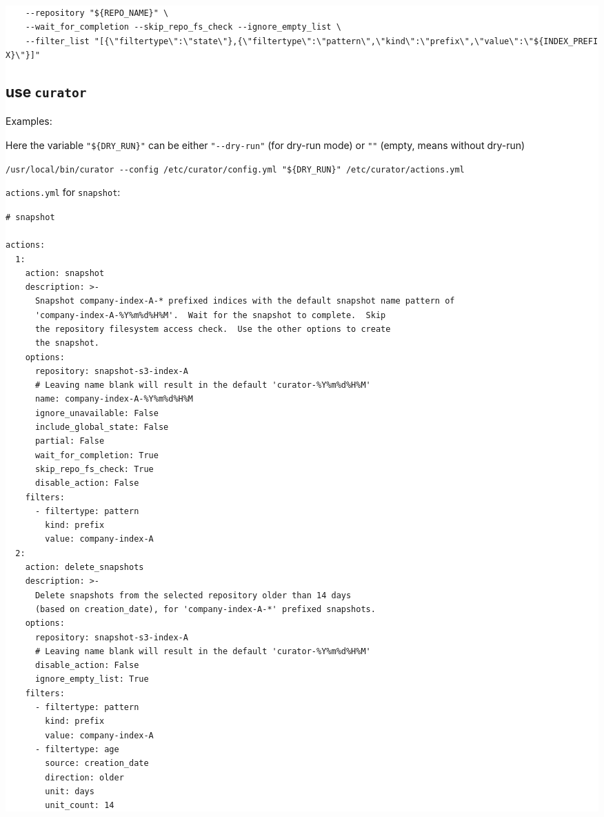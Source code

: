 ```
	--repository "${REPO_NAME}" \
	--wait_for_completion --skip_repo_fs_check --ignore_empty_list \
	--filter_list "[{\"filtertype\":\"state\"},{\"filtertype\":\"pattern\",\"kind\":\"prefix\",\"value\":\"${INDEX_PREFIX}\"}]"
```

## use `curator`

Examples:

Here the variable `"${DRY_RUN}"` can be either `"--dry-run"` (for dry-run mode) or `""` (empty, means without dry-run)

```
/usr/local/bin/curator --config /etc/curator/config.yml "${DRY_RUN}" /etc/curator/actions.yml
```

`actions.yml` for `snapshot`:

```
# snapshot

actions:
  1:
    action: snapshot
    description: >-
      Snapshot company-index-A-* prefixed indices with the default snapshot name pattern of
      'company-index-A-%Y%m%d%H%M'.  Wait for the snapshot to complete.  Skip
      the repository filesystem access check.  Use the other options to create
      the snapshot.
    options:
      repository: snapshot-s3-index-A
      # Leaving name blank will result in the default 'curator-%Y%m%d%H%M'
      name: company-index-A-%Y%m%d%H%M
      ignore_unavailable: False
      include_global_state: False
      partial: False
      wait_for_completion: True
      skip_repo_fs_check: True
      disable_action: False
    filters:
      - filtertype: pattern
        kind: prefix
        value: company-index-A
  2:
    action: delete_snapshots
    description: >-
      Delete snapshots from the selected repository older than 14 days
      (based on creation_date), for 'company-index-A-*' prefixed snapshots.
    options:
      repository: snapshot-s3-index-A
      # Leaving name blank will result in the default 'curator-%Y%m%d%H%M'
      disable_action: False
      ignore_empty_list: True
    filters:
      - filtertype: pattern
        kind: prefix
        value: company-index-A
      - filtertype: age
        source: creation_date
        direction: older
        unit: days
        unit_count: 14
```
